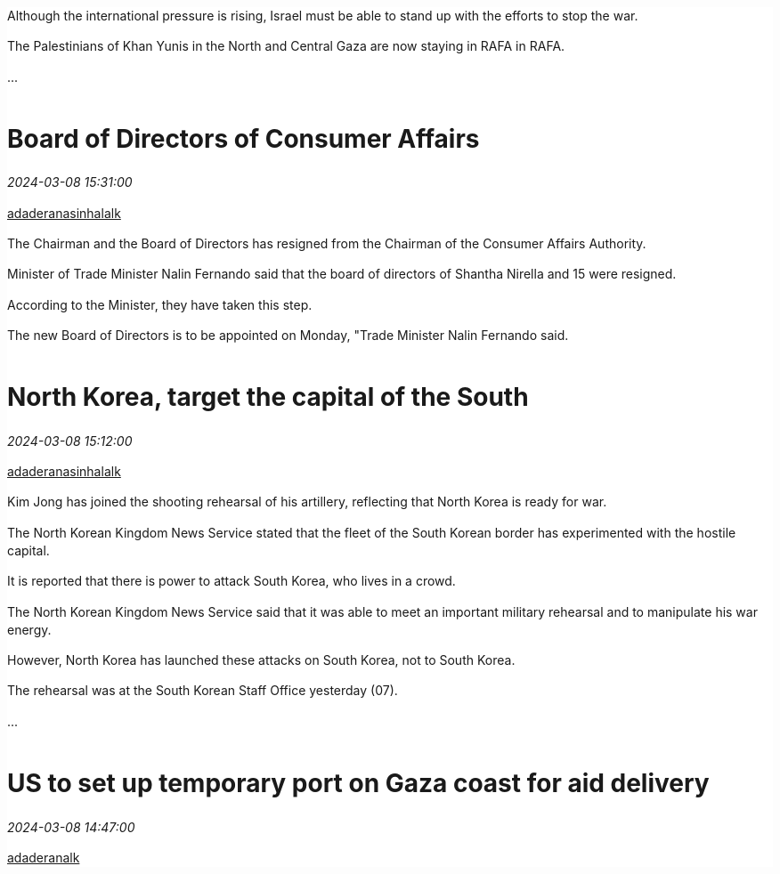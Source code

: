 Although the international pressure is rising, Israel must be able to stand up with the efforts to stop the war.

The Palestinians of Khan Yunis in the North and Central Gaza are now staying in RAFA in RAFA.

...



# Board of Directors of Consumer Affairs

*2024-03-08 15:31:00*

[adaderanasinhalalk](http://sinhala.adaderana.lk/news/194294)

The Chairman and the Board of Directors has resigned from the Chairman of the Consumer Affairs Authority.

Minister of Trade Minister Nalin Fernando said that the board of directors of Shantha Nirella and 15 were resigned.

According to the Minister, they have taken this step.

The new Board of Directors is to be appointed on Monday, "Trade Minister Nalin Fernando said.



# North Korea, target the capital of the South

*2024-03-08 15:12:00*

[adaderanasinhalalk](http://sinhala.adaderana.lk/news/194293)

Kim Jong has joined the shooting rehearsal of his artillery, reflecting that North Korea is ready for war.

The North Korean Kingdom News Service stated that the fleet of the South Korean border has experimented with the hostile capital.

It is reported that there is power to attack South Korea, who lives in a crowd.

The North Korean Kingdom News Service said that it was able to meet an important military rehearsal and to manipulate his war energy.

However, North Korea has launched these attacks on South Korea, not to South Korea.

The rehearsal was at the South Korean Staff Office yesterday (07).

...



# US to set up temporary port on Gaza coast for aid delivery

*2024-03-08 14:47:00*

[adaderanalk](https://www.adaderana.lk/news/97820/us-to-set-up-temporary-port-on-gaza-coast-for-aid-delivery)
